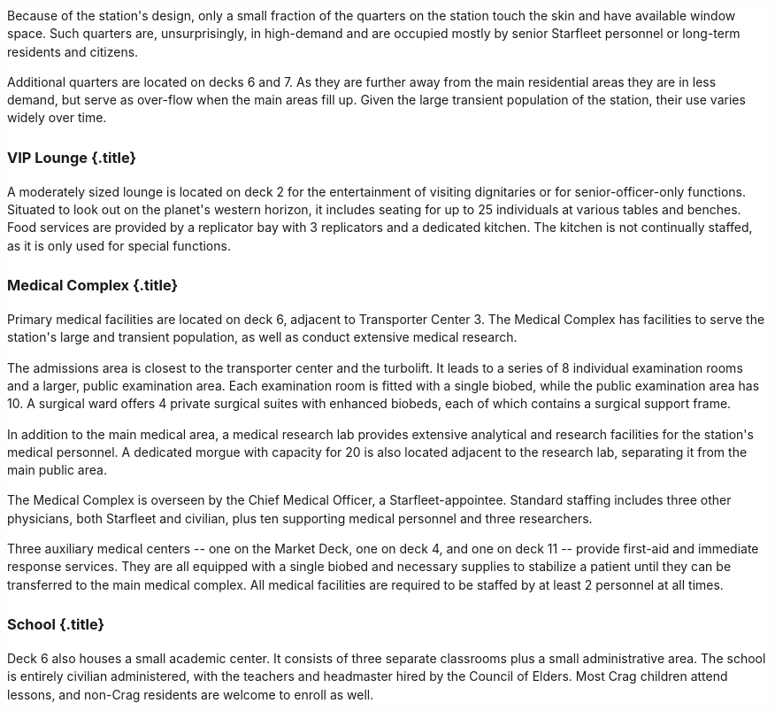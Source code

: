 Because of the station's design, only a small fraction of the quarters
on the station touch the skin and have available window space. Such
quarters are, unsurprisingly, in high-demand and are occupied mostly by
senior Starfleet personnel or long-term residents and citizens.

Additional quarters are located on decks 6 and 7. As they are further
away from the main residential areas they are in less demand, but serve
as over-flow when the main areas fill up. Given the large transient
population of the station, their use varies widely over time.

### VIP Lounge {.title}

A moderately sized lounge is located on deck 2 for the entertainment of
visiting dignitaries or for senior-officer-only functions. Situated to
look out on the planet's western horizon, it includes seating for up to
25 individuals at various tables and benches. Food services are provided
by a replicator bay with 3 replicators and a dedicated kitchen. The
kitchen is not continually staffed, as it is only used for special
functions.

### Medical Complex {.title}

Primary medical facilities are located on deck 6, adjacent to
Transporter Center 3. The Medical Complex has facilities to serve the
station's large and transient population, as well as conduct extensive
medical research.

The admissions area is closest to the transporter center and the
turbolift. It leads to a series of 8 individual examination rooms and a
larger, public examination area. Each examination room is fitted with a
single biobed, while the public examination area has 10. A surgical ward
offers 4 private surgical suites with enhanced biobeds, each of which
contains a surgical support frame.

In addition to the main medical area, a medical research lab provides
extensive analytical and research facilities for the station's medical
personnel. A dedicated morgue with capacity for 20 is also located
adjacent to the research lab, separating it from the main public area.

The Medical Complex is overseen by the Chief Medical Officer, a
Starfleet-appointee. Standard staffing includes three other physicians,
both Starfleet and civilian, plus ten supporting medical personnel and
three researchers.

Three auxiliary medical centers -- one on the Market Deck, one on deck
4, and one on deck 11 -- provide first-aid and immediate response
services. They are all equipped with a single biobed and necessary
supplies to stabilize a patient until they can be transferred to the
main medical complex. All medical facilities are required to be staffed
by at least 2 personnel at all times.

### School {.title}

Deck 6 also houses a small academic center. It consists of three
separate classrooms plus a small administrative area. The school is
entirely civilian administered, with the teachers and headmaster hired
by the Council of Elders. Most Crag children attend lessons, and
non-Crag residents are welcome to enroll as well.
